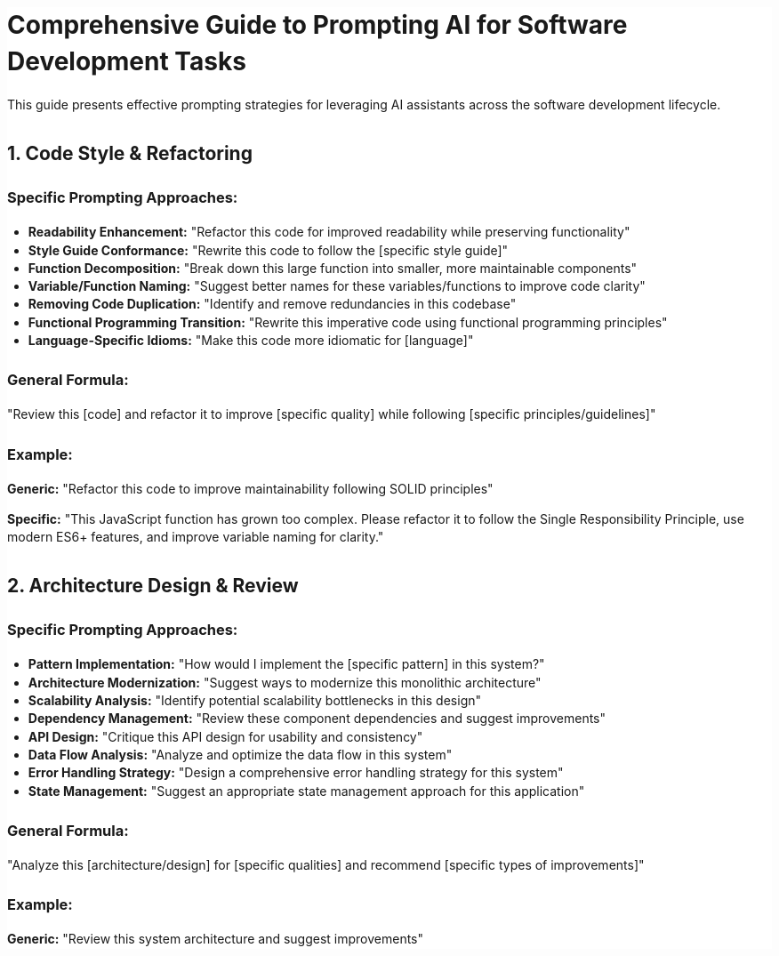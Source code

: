 # Comprehensive Guide to Prompting AI for Software Development Tasks

This guide presents effective prompting strategies for leveraging AI assistants across the software development lifecycle.

## 1. Code Style & Refactoring

### Specific Prompting Approaches:
- **Readability Enhancement:** "Refactor this code for improved readability while preserving functionality"
- **Style Guide Conformance:** "Rewrite this code to follow the [specific style guide]"
- **Function Decomposition:** "Break down this large function into smaller, more maintainable components"
- **Variable/Function Naming:** "Suggest better names for these variables/functions to improve code clarity"
- **Removing Code Duplication:** "Identify and remove redundancies in this codebase"
- **Functional Programming Transition:** "Rewrite this imperative code using functional programming principles"
- **Language-Specific Idioms:** "Make this code more idiomatic for [language]"

### General Formula:
"Review this [code] and refactor it to improve [specific quality] while following [specific principles/guidelines]"

### Example:
**Generic:** "Refactor this code to improve maintainability following SOLID principles"

**Specific:** "This JavaScript function has grown too complex. Please refactor it to follow the Single Responsibility Principle, use modern ES6+ features, and improve variable naming for clarity."

## 2. Architecture Design & Review

### Specific Prompting Approaches:
- **Pattern Implementation:** "How would I implement the [specific pattern] in this system?"
- **Architecture Modernization:** "Suggest ways to modernize this monolithic architecture"
- **Scalability Analysis:** "Identify potential scalability bottlenecks in this design"
- **Dependency Management:** "Review these component dependencies and suggest improvements"
- **API Design:** "Critique this API design for usability and consistency"
- **Data Flow Analysis:** "Analyze and optimize the data flow in this system"
- **Error Handling Strategy:** "Design a comprehensive error handling strategy for this system"
- **State Management:** "Suggest an appropriate state management approach for this application"

### General Formula:
"Analyze this [architecture/design] for [specific qualities] and recommend [specific types of improvements]"

### Example:
**Generic:** "Review this system architecture and suggest improvements"
